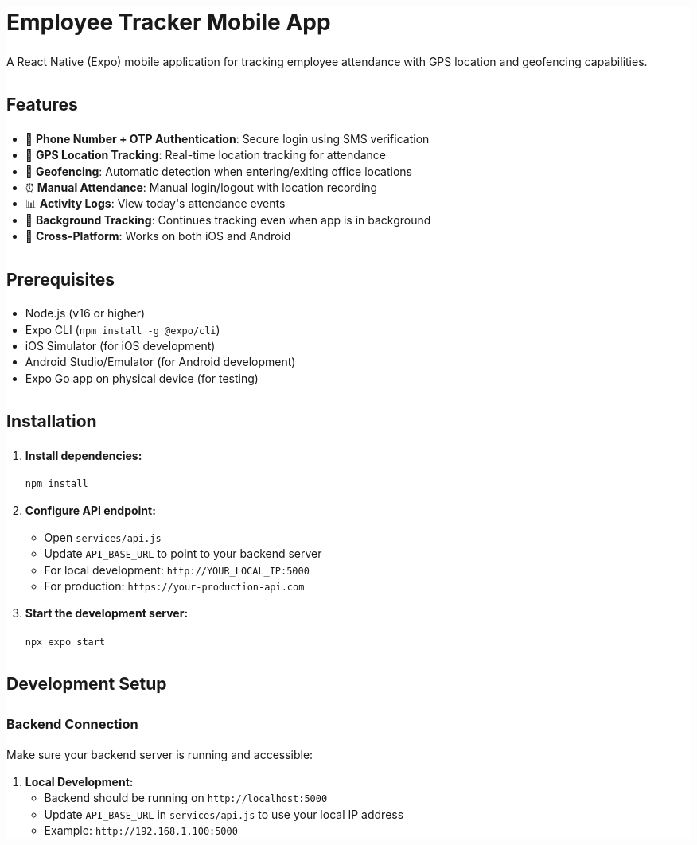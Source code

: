 # Employee Tracker Mobile App

A React Native (Expo) mobile application for tracking employee attendance with GPS location and geofencing capabilities.

## Features

- 📱 **Phone Number + OTP Authentication**: Secure login using SMS verification
- 📍 **GPS Location Tracking**: Real-time location tracking for attendance
- 🏢 **Geofencing**: Automatic detection when entering/exiting office locations
- ⏰ **Manual Attendance**: Manual login/logout with location recording
- 📊 **Activity Logs**: View today's attendance events
- 🔄 **Background Tracking**: Continues tracking even when app is in background
- 📱 **Cross-Platform**: Works on both iOS and Android

## Prerequisites

- Node.js (v16 or higher)
- Expo CLI (`npm install -g @expo/cli`)
- iOS Simulator (for iOS development)
- Android Studio/Emulator (for Android development)
- Expo Go app on physical device (for testing)

## Installation

1. **Install dependencies:**
   ```bash
   npm install
   ```

2. **Configure API endpoint:**
   - Open `services/api.js`
   - Update `API_BASE_URL` to point to your backend server
   - For local development: `http://YOUR_LOCAL_IP:5000`
   - For production: `https://your-production-api.com`

3. **Start the development server:**
   ```bash
   npx expo start
   ```

## Development Setup

### Backend Connection

Make sure your backend server is running and accessible:

1. **Local Development:**
   - Backend should be running on `http://localhost:5000`
   - Update `API_BASE_URL` in `services/api.js` to use your local IP address
   - Example: `http://192.168.1.100:5000`
